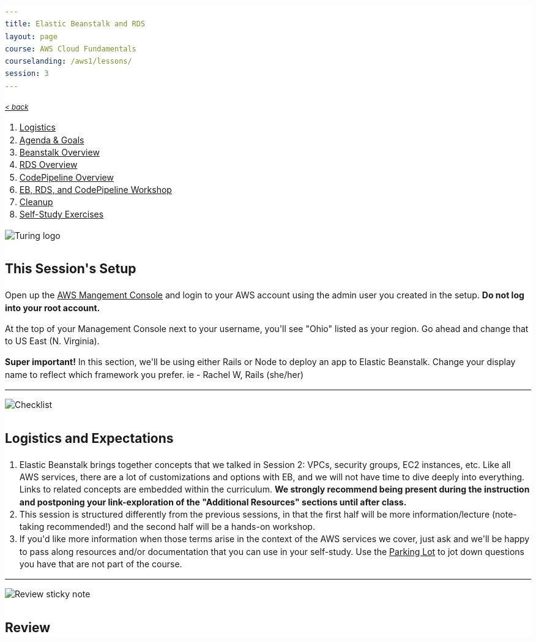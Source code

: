 ```yaml
---
title: Elastic Beanstalk and RDS
layout: page
course: AWS Cloud Fundamentals
courselanding: /aws1/lessons/
session: 3
---
```


<div id="wrapper">
  <nav id="toc">
    <small><a style="font-style: italic" href="javascript:history.back()" title="">< back</a></small>
    <ol>
      <li><a href="#logistics">Logistics</a></li>
      <li><a href="#agenda">Agenda & Goals</a></li>
      <li><a href="#beanstalk">Beanstalk Overview</a></li>
      <li><a href="#rds">RDS Overview</a></li>
      <li><a href="#codepipeline">CodePipeline Overview</a></li>
      <li><a href="#workshop">EB, RDS, and CodePipeline Workshop</a></li>
      <li><a href="#cleanup">Cleanup</a></li>
      <li><a href="#selfstudy">Self-Study Exercises</a></li>
    </ol>
  </nav>
  <div id="content-container">
    <section>
      <img class="section-image" src="{{ site.url }}/assets/images/turing-logo-white.png" alt="Turing logo">
      <h2 class="section-header">This Session's Setup</h2>
      <p>Open up the <a href="http://console.aws.amazon.com">AWS Mangement Console</a> and login to your AWS account using the admin user you created in the setup. <b>Do not log into your root account.</b></p>
      <p>At the top of your Management Console next to your username, you'll see "Ohio" listed as your region. Go ahead and change that to US East (N. Virginia).</p>
      <p><b>Super important!</b> In this section, we'll be using either Rails or Node to deploy an app to Elastic Beanstalk. Change your display name to reflect which framework you prefer. ie - Rachel W, Rails (she/her)</b></p>
    </section>
    <hr>
    <section>
      <a name="logistics"></a>
      <img class="section-image" src="{{ site.url }}/assets/images/logistics.svg" alt="Checklist">
      <h2 class="section-header">Logistics and Expectations</h2>
      <ol>
        <li>Elastic Beanstalk brings together concepts that we talked in Session 2: VPCs, security groups, EC2 instances, etc. Like all AWS services, there are a lot of customizations and options with EB, and we will not have time to dive deeply into everything. Links to related concepts are embedded within the curriculum. <b>We strongly recommend being present during the instruction and postponing your link-exploration of the "Additional Resources" sections until after class.</b></li>
        <li>This session is structured differently from the previous sessions, in that the first half will be more information/lecture (note-taking recommended!) and the second half will be a hands-on workshop.</li>
        <li>If you'd like more information when those terms arise in the context of the AWS services we cover, just ask and we'll be happy to pass along resources and/or documentation that you can use in your self-study. Use the <a target="blank" href="https://docs.google.com/document/d/1dyEaYh-OAaUiqfq7V1cxeeceQzGWbRIx_nHclqTISco/edit?usp=sharing">Parking Lot</a> to jot down questions you have that are not part of the course.</li>
      </ol>
    </section>
    <hr>
    <section>
      <img class="section-image" src="{{ site.url }}/assets/images/review.svg" alt="Review sticky note">
      <h2 class="section-header">Review</h2>